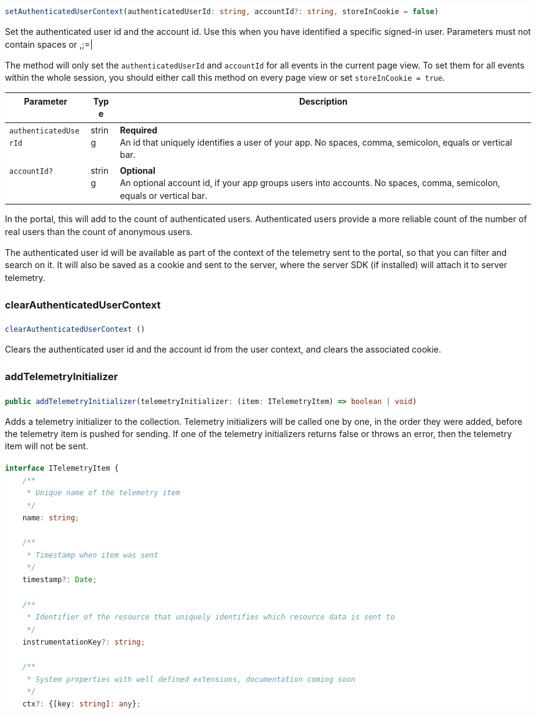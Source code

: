 ```ts
setAuthenticatedUserContext(authenticatedUserId: string, accountId?: string, storeInCookie = false)
```

Set the authenticated user id and the account id. Use this when you have identified a specific signed-in user. Parameters must not contain spaces or ,;=|

The method will only set the `authenticatedUserId` and `accountId` for all events in the current page view. To set them for all events within the whole session, you should either call this method on every page view or set `storeInCookie = true`.

 Parameter | Type |Description
---|---|--
`authenticatedUserId` | string | **Required**<br>An id that uniquely identifies a user of your app. No spaces, comma, semicolon, equals or vertical bar.
`accountId?` | string | **Optional**<br>An optional account id, if your app groups users into accounts. No spaces, comma, semicolon, equals or vertical bar.

In the portal, this will add to the count of authenticated users. Authenticated users provide a more reliable count of the number of real users than the count of anonymous users.

The authenticated user id will be available as part of the context of the telemetry sent to the portal, so that you can filter and search on it. It will also be saved as a cookie and sent to the server, where the server SDK (if installed) will attach it to server telemetry.

### clearAuthenticatedUserContext

```ts
clearAuthenticatedUserContext ()
```

Clears the authenticated user id and the account id from the user context, and clears the associated cookie.


### addTelemetryInitializer

```ts
public addTelemetryInitializer(telemetryInitializer: (item: ITelemetryItem) => boolean | void)
```

Adds a telemetry initializer to the collection. Telemetry initializers will be called one by one, in the order they were added,
before the telemetry item is pushed for sending.
If one of the telemetry initializers returns false or throws an error, then the telemetry item will not be sent.

```ts
interface ITelemetryItem {
    /**
     * Unique name of the telemetry item
     */
    name: string;

    /**
     * Timestamp when item was sent
     */
    timestamp?: Date;

    /**
     * Identifier of the resource that uniquely identifies which resource data is sent to
     */
    instrumentationKey?: string;

    /**
     * System properties with well defined extensions, documentation coming soon
     */
    ctx?: {[key: string]: any};

```